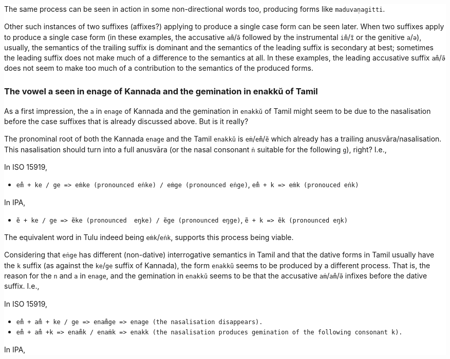 
The same process can be seen in action in some non-directional words too, producing forms like `maduvaṇagitti`.

Other such instances of two suffixes (affixes?) applying to produce a single case form can be seen later.
When two suffixes apply to produce a single case form
(in these examples, the accusative `am̐`/`ə̃` followed by the instrumental `im̐`/`ɪ̃` or the genitive `a`/`ə`),
usually, the semantics of the trailing suffix is dominant and the semantics of the leading suffix is secondary at best;
sometimes the leading suffix does not make much of a difference to the semantics at all.
In these examples, the leading accusative suffix `am̐`/`ə̃` does not seem to make too much of a contribution to the semantics of the produced forms.

### The vowel a seen in enage of Kannada and the gemination in enakkŭ of Tamil

As a first impression, the `a` in `enage` of Kannada and the gemination in `enakkŭ` of Tamil might seem to be due to the nasalisation
before the case suffixes that is already discussed above.
But is it really?

The pronominal root of both the Kannada `enage` and the Tamil `enakkŭ` is `eṁ`/`em̐`/`ẽ` which already has a trailing anusvāra/nasalisation.
This nasalisation should turn into a full anusvāra (or the nasal consonant `ṅ` suitable for the following `g`), right?
I.e.,

In ISO 15919,

- `em̐ + ke / ge => eṁke (pronounced eṅke) / eṁge (pronounced eṅge)`, `em̐ + k => eṁk (pronouced eṅk)`

In IPA,

- `ẽ + ke / ge => ẽke (pronounced  eŋke) / ẽge (pronounced eŋge)`, `ẽ + k => ẽk (pronounced eŋk)`

The equivalent word in Tulu indeed being `eṁk`/`eṅk`, supports this process being viable.

Considering that `eṅge` has different (non-dative) interrogative semantics in Tamil and that the dative forms in Tamil usually have the `k` suffix
(as against the `ke`/`ge` suffix of Kannada), the form `enakkŭ` seems to be produced by a different process.
That is, the reason for the `n` and `a` in `enage`, and the gemination in `enakkŭ` seems to be that the accusative `aṁ`/`am̐`/`ə̃` infixes before the dative suffix.
I.e.,

In ISO 15919,

- `em̐ + am̐ + ke / ge => enam̐ge => enage (the nasalisation disappears).`
- `em̐ + am̐ +k => enam̐k / enaṁk => enakk (the nasalisation produces gemination of the following consonant k).`

In IPA,
